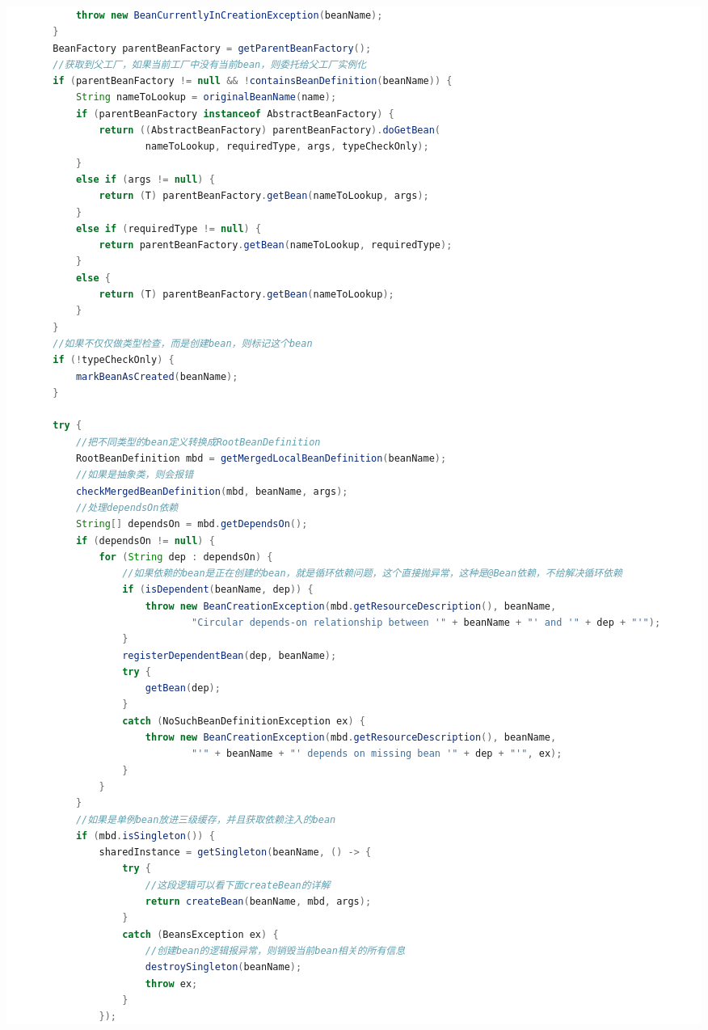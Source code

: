 ```java
            throw new BeanCurrentlyInCreationException(beanName);
        }
        BeanFactory parentBeanFactory = getParentBeanFactory();
        //获取到父工厂，如果当前工厂中没有当前bean，则委托给父工厂实例化
        if (parentBeanFactory != null && !containsBeanDefinition(beanName)) {
            String nameToLookup = originalBeanName(name);
            if (parentBeanFactory instanceof AbstractBeanFactory) {
                return ((AbstractBeanFactory) parentBeanFactory).doGetBean(
                        nameToLookup, requiredType, args, typeCheckOnly);
            }
            else if (args != null) {
                return (T) parentBeanFactory.getBean(nameToLookup, args);
            }
            else if (requiredType != null) {
                return parentBeanFactory.getBean(nameToLookup, requiredType);
            }
            else {
                return (T) parentBeanFactory.getBean(nameToLookup);
            }
        }
        //如果不仅仅做类型检查，而是创建bean，则标记这个bean
        if (!typeCheckOnly) {
            markBeanAsCreated(beanName);
        }

        try {
            //把不同类型的bean定义转换成RootBeanDefinition
            RootBeanDefinition mbd = getMergedLocalBeanDefinition(beanName);
            //如果是抽象类，则会报错
            checkMergedBeanDefinition(mbd, beanName, args);
            //处理dependsOn依赖
            String[] dependsOn = mbd.getDependsOn();
            if (dependsOn != null) {
                for (String dep : dependsOn) {
                    //如果依赖的bean是正在创建的bean，就是循环依赖问题，这个直接抛异常，这种是@Bean依赖，不给解决循环依赖
                    if (isDependent(beanName, dep)) {
                        throw new BeanCreationException(mbd.getResourceDescription(), beanName,
                                "Circular depends-on relationship between '" + beanName + "' and '" + dep + "'");
                    }
                    registerDependentBean(dep, beanName);
                    try {
                        getBean(dep);
                    }
                    catch (NoSuchBeanDefinitionException ex) {
                        throw new BeanCreationException(mbd.getResourceDescription(), beanName,
                                "'" + beanName + "' depends on missing bean '" + dep + "'", ex);
                    }
                }
            }
            //如果是单例bean放进三级缓存，并且获取依赖注入的bean
            if (mbd.isSingleton()) {
                sharedInstance = getSingleton(beanName, () -> {
                    try {
                        //这段逻辑可以看下面createBean的详解
                        return createBean(beanName, mbd, args);
                    }
                    catch (BeansException ex) {
                        //创建bean的逻辑报异常，则销毁当前bean相关的所有信息
                        destroySingleton(beanName);
                        throw ex;
                    }
                });
```